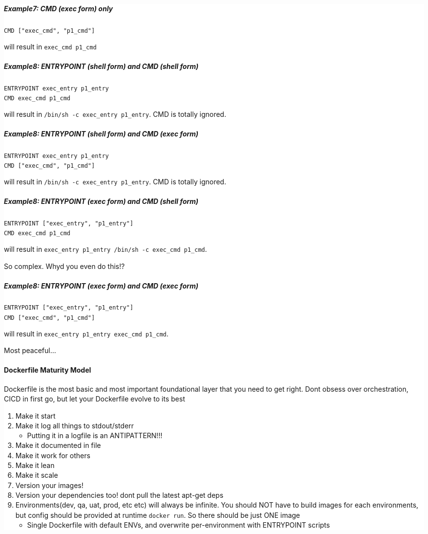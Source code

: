 ##### Example7: CMD (exec form) only
```
CMD ["exec_cmd", "p1_cmd"]
```
will result in `exec_cmd p1_cmd`


##### Example8: ENTRYPOINT (shell form) and CMD (shell form)
```
ENTRYPOINT exec_entry p1_entry
CMD exec_cmd p1_cmd
```
will result in `/bin/sh -c exec_entry p1_entry`. 
CMD is totally ignored.

##### Example8: ENTRYPOINT (shell form) and CMD (exec form)
```
ENTRYPOINT exec_entry p1_entry
CMD ["exec_cmd", "p1_cmd"]
```
will result in `/bin/sh -c exec_entry p1_entry`. 
CMD is totally ignored.


##### Example8: ENTRYPOINT (exec form) and CMD (shell form)
```
ENTRYPOINT ["exec_entry", "p1_entry"]
CMD exec_cmd p1_cmd
```
will result in `exec_entry p1_entry /bin/sh -c exec_cmd p1_cmd`. 

So complex. Whyd you even do this!?

##### Example8: ENTRYPOINT (exec form) and CMD (exec form)
```
ENTRYPOINT ["exec_entry", "p1_entry"]
CMD ["exec_cmd", "p1_cmd"]
```
will result in `exec_entry p1_entry exec_cmd p1_cmd`. 

Most peaceful...


#### Dockerfile Maturity Model

Dockerfile is the most basic and most important foundational layer that you need to get right. Dont obsess over orchestration, CICD in first go, but let your Dockerfile evolve to its best

1. Make it start
2. Make it log all things to stdout/stderr
    - Putting it in a logfile is an ANTIPATTERN!!!
3. Make it documented in file
4. Make it work for others
5. Make it lean
6. Make it scale
7. Version your images!
8. Version your dependencies too! dont pull the latest apt-get deps
9. Environments(dev, qa, uat, prod, etc etc) will always be infinite. You should NOT have to build images for each environments, but config should be provided at runtime `docker run`. So there should be just ONE image
    - Single Dockerfile with default ENVs, and overwrite per-environment with ENTRYPOINT scripts
